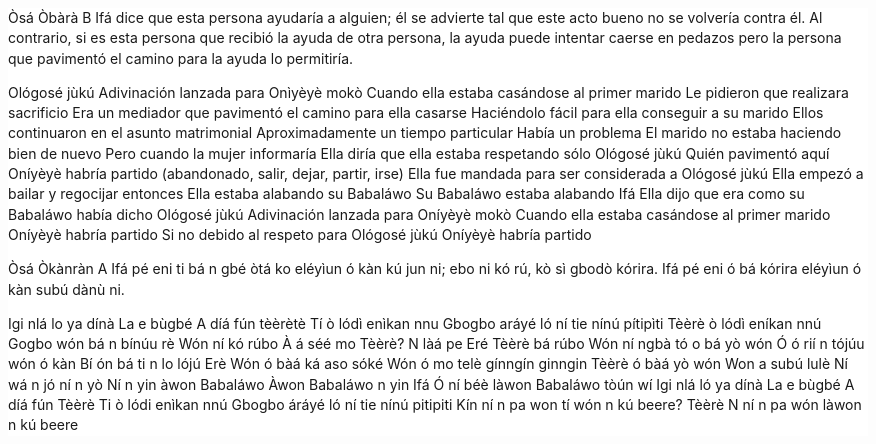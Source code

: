 Òsá Òbàrà B
Ifá dice que esta persona ayudaría a alguien; él se advierte tal que este acto bueno no se volvería contra él. Al contrario, si es esta persona que recibió la ayuda de otra persona, la ayuda puede intentar caerse en pedazos pero la persona que pavimentó el camino para la ayuda lo permitiría.

Ológosé jùkú
Adivinación lanzada para Onìyèyè mokò
Cuando ella estaba casándose al primer marido
Le pidieron que realizara sacrificio
Era un mediador que pavimentó el camino para ella casarse
Haciéndolo fácil para ella conseguir a su marido
Ellos continuaron en el asunto matrimonial
Aproximadamente un tiempo particular
Había un problema
El marido no estaba haciendo bien de nuevo
Pero cuando la mujer informaría
Ella diría que ella estaba respetando sólo Ológosé jùkú
Quién pavimentó aquí
Oníyèyè habría partido (abandonado, salir, dejar, partir, irse)
Ella fue mandada para ser considerada a Ológosé jùkú
Ella empezó a bailar y regocijar entonces
Ella estaba alabando su Babaláwo
Su Babaláwo estaba alabando Ifá
Ella dijo que era como su Babaláwo había dicho
Ológosé jùkú
Adivinación lanzada para Oníyèyè mokò
Cuando ella estaba casándose al primer marido
Oníyèyè habría partido
Si no debido al respeto para Ológosé jùkú
Oníyèyè habría partido

Òsá Òkànràn A
Ifá pé eni ti bá n gbé òtá ko eléyìun ó kàn kú jun ni; ebo ni kó rú, kò sì gbodò kórira. Ifá pé eni ó bá kórira eléyìun ó kàn subú dànù ni.

Igi nlá lo ya dínà
La e bùgbé
A díá fún tèèrètè
Tí ò lódì enìkan nnu
Gbogbo aráyé ló ní tie nínú pítipìti
Tèèrè ò lódì eníkan nnú
Gogbo wón bá n bínúu rè
Wón ní kó rúbo
À á séé mo Tèèrè?
N làá pe Eré
Tèèrè bá rúbo
Wón ní ngbà tó o bá yò wón
Ó ó rií n tójúu wón ó kàn
Bí ón bá ti n lo lójú Erè
Wón ó bàá ká aso sóké
Wón ó mo telè gínngín ginngin
Tèèrè ó bàá yò wón
Won a subú lulè
Ní wá n jó ní n yò
Ní n yin àwon Babaláwo
Àwon Babaláwo n yin Ifá
Ó ní béè làwon Babaláwo tòún wí
Igi nlá ló ya dínà
La e bùgbé
A díá fún Tèèrè
Ti ò lódi enìkan nnú
Gbogbo áráyé ló ní tie nínú pitipiti
Kín ní n pa won tí wón n kú beere?
Tèèrè
N ní n pa wón làwon n kú beere